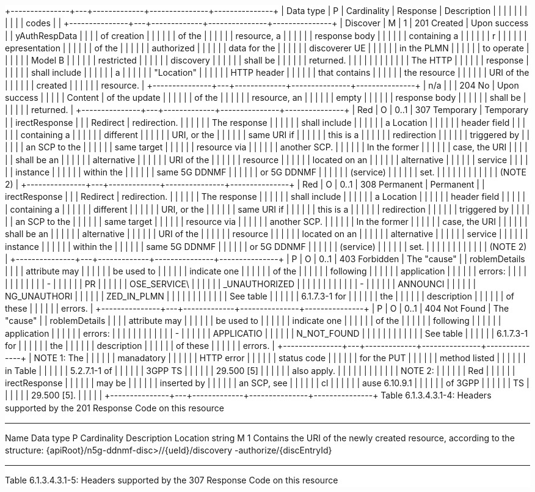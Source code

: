 +---------------+---+-------------+---------------+---------------+ | Data type | P | Cardinality | Response | Description | | | | | | | | | | | codes | | +---------------+---+-------------+---------------+---------------+ | Discover | M | 1 | 201 Created | Upon success | | yAuthRespData | | | | of creation | | | | | | of the | | | | | | resource, a | | | | | | response body | | | | | | containing a | | | | | | r | | | | | | epresentation | | | | | | of the | | | | | | authorized | | | | | | data for the | | | | | | discoverer UE | | | | | | in the PLMN | | | | | | to operate | | | | | | Model B | | | | | | restricted | | | | | | discovery | | | | | | shall be | | | | | | returned. | | | | | | | | | | | | The HTTP | | | | | | response | | | | | | shall include | | | | | | a | | | | | | \"Location\" | | | | | | HTTP header | | | | | | that contains | | | | | | the resource | | | | | | URI of the | | | | | | created | | | | | | resource. | +---------------+---+-------------+---------------+---------------+ | n/a | | | 204 No | Upon success | | | | | Content | of the update | | | | | | of the | | | | | | resource, an | | | | | | empty | | | | | | response body | | | | | | shall be | | | | | | returned. | +---------------+---+-------------+---------------+---------------+ | Red | O | 0..1 | 307 Temporary | Temporary | | irectResponse | | | Redirect | redirection. | | | | | | The response | | | | | | shall include | | | | | | a Location | | | | | | header field | | | | | | containing a | | | | | | different | | | | | | URI, or the | | | | | | same URI if | | | | | | this is a | | | | | | redirection | | | | | | triggered by | | | | | | an SCP to the | | | | | | same target | | | | | | resource via | | | | | | another SCP. | | | | | | In the former | | | | | | case, the URI | | | | | | shall be an | | | | | | alternative | | | | | | URI of the | | | | | | resource | | | | | | located on an | | | | | | alternative | | | | | | service | | | | | | instance | | | | | | within the | | | | | | same 5G DDNMF | | | | | | or 5G DDNMF | | | | | | (service) | | | | | | set. | | | | | | | | | | | | (NOTE 2) | +---------------+---+-------------+---------------+---------------+ | Red | O | 0..1 | 308 Permanent | Permanent | | irectResponse | | | Redirect | redirection. | | | | | | The response | | | | | | shall include | | | | | | a Location | | | | | | header field | | | | | | containing a | | | | | | different | | | | | | URI, or the | | | | | | same URI if | | | | | | this is a | | | | | | redirection | | | | | | triggered by | | | | | | an SCP to the | | | | | | same target | | | | | | resource via | | | | | | another SCP. | | | | | | In the former | | | | | | case, the URI | | | | | | shall be an | | | | | | alternative | | | | | | URI of the | | | | | | resource | | | | | | located on an | | | | | | alternative | | | | | | service | | | | | | instance | | | | | | within the | | | | | | same 5G DDNMF | | | | | | or 5G DDNMF | | | | | | (service) | | | | | | set. | | | | | | | | | | | | (NOTE 2) | +---------------+---+-------------+---------------+---------------+ | P | O | 0..1 | 403 Forbidden | The \"cause\" | | roblemDetails | | | | attribute may | | | | | | be used to | | | | | | indicate one | | | | | | of the | | | | | | following | | | | | | application | | | | | | errors: | | | | | | | | | | | | - | | | | | | PR | | | | | | OSE_SERVICE\ | | | | | | _UNAUTHORIZED | | | | | | | | | | | | - | | | | | | ANNOUNCI | | | | | | NG_UNAUTHORI | | | | | | ZED_IN_PLMN | | | | | | | | | | | | See table | | | | | | 6.1.7.3-1 for | | | | | | the | | | | | | description | | | | | | of these | | | | | | errors. | +---------------+---+-------------+---------------+---------------+ | P | O | 0..1 | 404 Not Found | The \"cause\" | | roblemDetails | | | | attribute may | | | | | | be used to | | | | | | indicate one | | | | | | of the | | | | | | following | | | | | | application | | | | | | errors: | | | | | | | | | | | | - | | | | | | APPLICATIO | | | | | | N_NOT_FOUND | | | | | | | | | | | | See table | | | | | | 6.1.7.3-1 for | | | | | | the | | | | | | description | | | | | | of these | | | | | | errors. | +---------------+---+-------------+---------------+---------------+ | NOTE 1: The | | | | | | manadatory | | | | | | HTTP error | | | | | | status code | | | | | | for the PUT | | | | | | method listed | | | | | | in Table | | | | | | 5.2.7.1-1 of | | | | | | 3GPP TS | | | | | | 29.500 [5] | | | | | | also apply. | | | | | | | | | | | | NOTE 2: | | | | | | Red | | | | | | irectResponse | | | | | | may be | | | | | | inserted by | | | | | | an SCP, see | | | | | | cl | | | | | | ause 6.10.9.1 | | | | | | of 3GPP | | | | | | TS | | | | | | 29.500 [5]. | | | | | +---------------+---+-------------+---------------+---------------+
Table 6.1.3.4.3.1-4: Headers supported by the 201 Response Code on this
resource
* * *
Name Data type P Cardinality Description Location string M 1 Contains the URI
of the newly created resource, according to the structure:
{apiRoot}/n5g-ddnmf-disc>/\/{ueId}/discovery
-authorize/{discEntryId}
* * *
Table 6.1.3.4.3.1-5: Headers supported by the 307 Response Code on this
resource